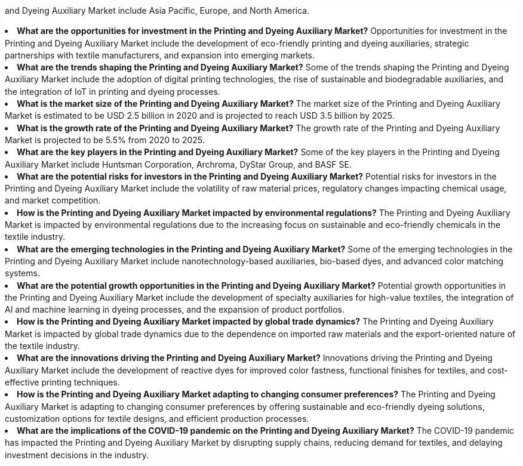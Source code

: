 and Dyeing Auxiliary Market include Asia Pacific, Europe, and North America. </li> <li> <strong>What are the opportunities for investment in the Printing and Dyeing Auxiliary Market?</strong> Opportunities for investment in the Printing and Dyeing Auxiliary Market include the development of eco-friendly printing and dyeing auxiliaries, strategic partnerships with textile manufacturers, and expansion into emerging markets. </li> <li> <strong>What are the trends shaping the Printing and Dyeing Auxiliary Market?</strong> Some of the trends shaping the Printing and Dyeing Auxiliary Market include the adoption of digital printing technologies, the rise of sustainable and biodegradable auxiliaries, and the integration of IoT in printing and dyeing processes. </li> <li> <strong>What is the market size of the Printing and Dyeing Auxiliary Market?</strong> The market size of the Printing and Dyeing Auxiliary Market is estimated to be USD 2.5 billion in 2020 and is projected to reach USD 3.5 billion by 2025. </li> <li> <strong>What is the growth rate of the Printing and Dyeing Auxiliary Market?</strong> The growth rate of the Printing and Dyeing Auxiliary Market is projected to be 5.5% from 2020 to 2025. </li> <li> <strong>What are the key players in the Printing and Dyeing Auxiliary Market?</strong> Some of the key players in the Printing and Dyeing Auxiliary Market include Huntsman Corporation, Archroma, DyStar Group, and BASF SE. </li> <li> <strong>What are the potential risks for investors in the Printing and Dyeing Auxiliary Market?</strong> Potential risks for investors in the Printing and Dyeing Auxiliary Market include the volatility of raw material prices, regulatory changes impacting chemical usage, and market competition. </li> <li> <strong>How is the Printing and Dyeing Auxiliary Market impacted by environmental regulations?</strong> The Printing and Dyeing Auxiliary Market is impacted by environmental regulations due to the increasing focus on sustainable and eco-friendly chemicals in the textile industry. </li> <li> <strong>What are the emerging technologies in the Printing and Dyeing Auxiliary Market?</strong> Some of the emerging technologies in the Printing and Dyeing Auxiliary Market include nanotechnology-based auxiliaries, bio-based dyes, and advanced color matching systems. </li> <li> <strong>What are the potential growth opportunities in the Printing and Dyeing Auxiliary Market?</strong> Potential growth opportunities in the Printing and Dyeing Auxiliary Market include the development of specialty auxiliaries for high-value textiles, the integration of AI and machine learning in dyeing processes, and the expansion of product portfolios. </li> <li> <strong>How is the Printing and Dyeing Auxiliary Market impacted by global trade dynamics?</strong> The Printing and Dyeing Auxiliary Market is impacted by global trade dynamics due to the dependence on imported raw materials and the export-oriented nature of the textile industry. </li> <li> <strong>What are the innovations driving the Printing and Dyeing Auxiliary Market?</strong> Innovations driving the Printing and Dyeing Auxiliary Market include the development of reactive dyes for improved color fastness, functional finishes for textiles, and cost-effective printing techniques. </li> <li> <strong>How is the Printing and Dyeing Auxiliary Market adapting to changing consumer preferences?</strong> The Printing and Dyeing Auxiliary Market is adapting to changing consumer preferences by offering sustainable and eco-friendly dyeing solutions, customization options for textile designs, and efficient production processes. </li> <li> <strong>What are the implications of the COVID-19 pandemic on the Printing and Dyeing Auxiliary Market?</strong> The COVID-19 pandemic has impacted the Printing and Dyeing Auxiliary Market by disrupting supply chains, reducing demand for textiles, and delaying investment decisions in the industry. </li></ol></strong></p>
